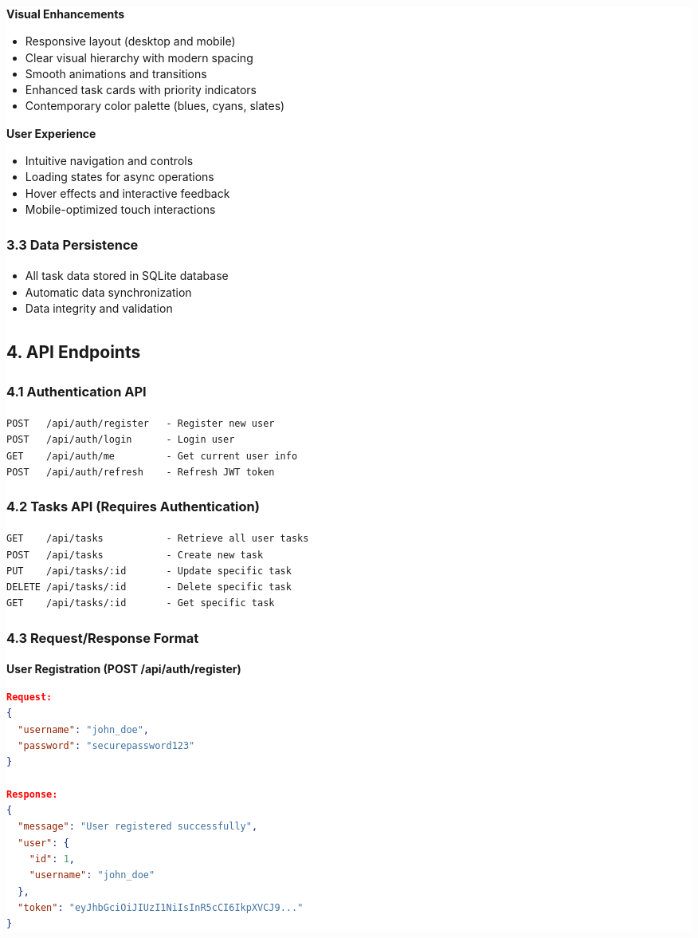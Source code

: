 **Visual Enhancements**
- Responsive layout (desktop and mobile)
- Clear visual hierarchy with modern spacing
- Smooth animations and transitions
- Enhanced task cards with priority indicators
- Contemporary color palette (blues, cyans, slates)

**User Experience**
- Intuitive navigation and controls
- Loading states for async operations
- Hover effects and interactive feedback
- Mobile-optimized touch interactions

### 3.3 Data Persistence
- All task data stored in SQLite database
- Automatic data synchronization
- Data integrity and validation

## 4. API Endpoints

### 4.1 Authentication API
```
POST   /api/auth/register   - Register new user
POST   /api/auth/login      - Login user
GET    /api/auth/me         - Get current user info
POST   /api/auth/refresh    - Refresh JWT token
```

### 4.2 Tasks API (Requires Authentication)
```
GET    /api/tasks           - Retrieve all user tasks
POST   /api/tasks           - Create new task
PUT    /api/tasks/:id       - Update specific task
DELETE /api/tasks/:id       - Delete specific task
GET    /api/tasks/:id       - Get specific task
```

### 4.3 Request/Response Format
**User Registration (POST /api/auth/register)**
```json
Request:
{
  "username": "john_doe",
  "password": "securepassword123"
}

Response:
{
  "message": "User registered successfully",
  "user": {
    "id": 1,
    "username": "john_doe"
  },
  "token": "eyJhbGciOiJIUzI1NiIsInR5cCI6IkpXVCJ9..."
}
```
